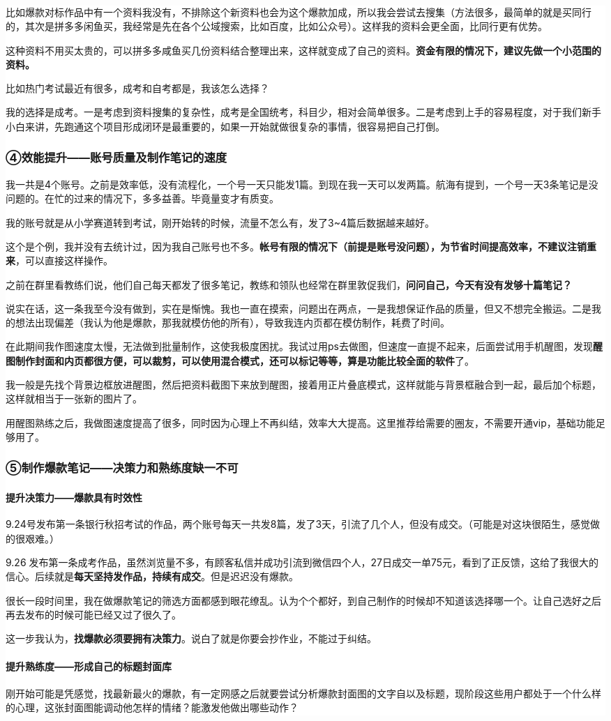 比如爆款对标作品中有一个资料我没有，不排除这个新资料也会为这个爆款加成，所以我会尝试去搜集（方法很多，最简单的就是买同行的，其次是拼多多闲鱼买，我经常是先在各个公域搜索，比如百度，比如公众号）。这样我的资料会更全面，比同行更有优势。



这种资料不用买太贵的，可以拼多多咸鱼买几份资料结合整理出来，这样就变成了自己的资料。**资金有限的情况下，建议先做一个小范围的资料。**

比如热门考试最近有很多，成考和自考都是，我该怎么选择？

我的选择是成考。一是考虑到资料搜集的复杂性，成考是全国统考，科目少，相对会简单很多。二是考虑到上手的容易程度，对于我们新手小白来讲，先跑通这个项目形成闭环是最重要的，如果一开始就做很复杂的事情，很容易把自己打倒。



### ④效能提升——账号质量及制作笔记的速度

我一共是4个账号。之前是效率低，没有流程化，一个号一天只能发1篇。到现在我一天可以发两篇。航海有提到，一个号一天3条笔记是没问题的。在忙的过来的情况下，多多益善。毕竟量变才有质变。



我的账号就是从小学赛道转到考试，刚开始转的时候，流量不怎么有，发了3\~4篇后数据越来越好。

这个是个例，我并没有去统计过，因为我自己账号也不多。**帐号有限的情况下（前提是账号没问题），为节省时间提高效率，不建议注销重来**，可以直接这样操作。



之前在群里看教练们说，他们自己每天都发了很多笔记，教练和领队也经常在群里敦促我们，**问问自己，今天有没有发够十篇笔记？**



说实在话，这一条我至今没有做到，实在是惭愧。我也一直在摸索，问题出在两点，一是我想保证作品的质量，但又不想完全搬运。二是我的想法出现偏差（我认为他是爆款，那我就模仿他的所有），导致我连内页都在模仿制作，耗费了时间。



在此期间我作图速度太慢，无法做到批量制作，这使我极度困扰。我试过用ps去做图，但速度一直提不起来，后面尝试用手机醒图，发现**醒图制作封面和内页都很方便，可以裁剪，可以使用混合模式，还可以标记等等，算是功能比较全面的软件**了。



我一般是先找个背景边框放进醒图，然后把资料截图下来放到醒图，接着用正片叠底模式，这样就能与背景框融合到一起，最后加个标题，这样就相当于一张新的图片了。

用醒图熟练之后，我做图速度提高了很多，同时因为心理上不再纠结，效率大大提高。这里推荐给需要的圈友，不需要开通vip，基础功能足够用了。

### ⑤制作爆款笔记——决策力和熟练度缺一不可

#### **提升决策力——爆款具有时效性**

9.24号发布第一条银行秋招考试的作品，两个账号每天一共发8篇，发了3天，引流了几个人，但没有成交。（可能是对这块很陌生，感觉做的很艰难。）

9.26 发布第一条成考作品，虽然浏览量不多，有顾客私信并成功引流到微信四个人，27日成交一单75元，看到了正反馈，这给了我很大的信心。后续就是**每天坚持发作品，持续有成交**。但是迟迟没有爆款。



很长一段时间里，我在做爆款笔记的筛选方面都感到眼花缭乱。认为个个都好，到自己制作的时候却不知道该选择哪一个。让自己选好之后再去发布的时候可能已经又过了很久了。

这一步我认为，**找爆款必须要拥有决策力**。说白了就是你要会抄作业，不能过于纠结。

#### **提升熟练度——形成自己的标题封面库**

刚开始可能是凭感觉，找最新最火的爆款，有一定网感之后就要尝试分析爆款封面图的文字自以及标题，现阶段这些用户都处于一个什么样的心理，这张封面图能调动他怎样的情绪？能激发他做出哪些动作？
